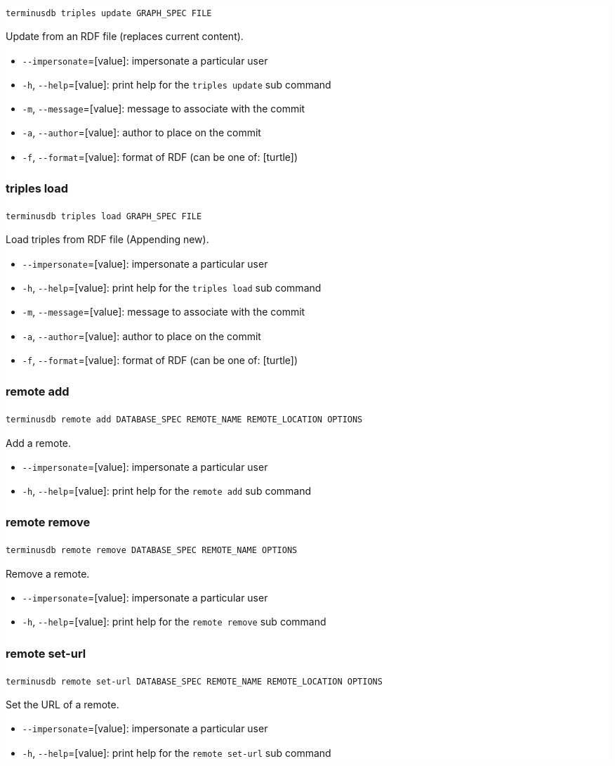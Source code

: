 `terminusdb triples update GRAPH_SPEC FILE`

Update from an RDF file (replaces current content).

*   `--impersonate`\=\[value\]: impersonate a particular user
    
*   `-h`, `--help`\=\[value\]: print help for the `triples update` sub command
    
*   `-m`, `--message`\=\[value\]: message to associate with the commit
    
*   `-a`, `--author`\=\[value\]: author to place on the commit
    
*   `-f`, `--format`\=\[value\]: format of RDF (can be one of: \[turtle\])
    

### triples load

`terminusdb triples load GRAPH_SPEC FILE`

Load triples from RDF file (Appending new).

*   `--impersonate`\=\[value\]: impersonate a particular user
    
*   `-h`, `--help`\=\[value\]: print help for the `triples load` sub command
    
*   `-m`, `--message`\=\[value\]: message to associate with the commit
    
*   `-a`, `--author`\=\[value\]: author to place on the commit
    
*   `-f`, `--format`\=\[value\]: format of RDF (can be one of: \[turtle\])
    

### remote add

`terminusdb remote add DATABASE_SPEC REMOTE_NAME REMOTE_LOCATION OPTIONS`

Add a remote.

*   `--impersonate`\=\[value\]: impersonate a particular user
    
*   `-h`, `--help`\=\[value\]: print help for the `remote add` sub command
    

### remote remove

`terminusdb remote remove DATABASE_SPEC REMOTE_NAME OPTIONS`

Remove a remote.

*   `--impersonate`\=\[value\]: impersonate a particular user
    
*   `-h`, `--help`\=\[value\]: print help for the `remote remove` sub command
    

### remote set-url

`terminusdb remote set-url DATABASE_SPEC REMOTE_NAME REMOTE_LOCATION OPTIONS`

Set the URL of a remote.

*   `--impersonate`\=\[value\]: impersonate a particular user
    
*   `-h`, `--help`\=\[value\]: print help for the `remote set-url` sub command
    